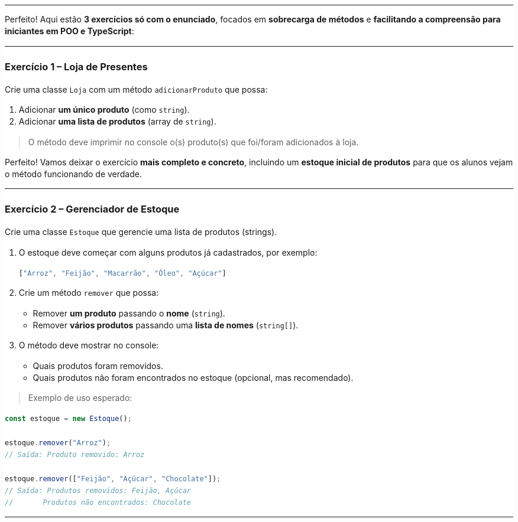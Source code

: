 
---

Perfeito! Aqui estão **3 exercícios só com o enunciado**, focados em **sobrecarga de métodos** e **facilitando a compreensão para iniciantes em POO e TypeScript**:

---

### **Exercício 1 – Loja de Presentes**

Crie uma classe `Loja` com um método `adicionarProduto` que possa:

1. Adicionar **um único produto** (como `string`).
2. Adicionar **uma lista de produtos** (array de `string`).

> O método deve imprimir no console o(s) produto(s) que foi/foram adicionados à loja.


Perfeito! Vamos deixar o exercício **mais completo e concreto**, incluindo um **estoque inicial de produtos** para que os alunos vejam o método funcionando de verdade.

---

### **Exercício 2 – Gerenciador de Estoque**

Crie uma classe `Estoque` que gerencie uma lista de produtos (strings).

1. O estoque deve começar com alguns produtos já cadastrados, por exemplo:

   ```ts
   ["Arroz", "Feijão", "Macarrão", "Óleo", "Açúcar"]
   ```

2. Crie um método `remover` que possa:

   * Remover **um produto** passando o **nome** (`string`).
   * Remover **vários produtos** passando uma **lista de nomes** (`string[]`).

3. O método deve mostrar no console:

   * Quais produtos foram removidos.
   * Quais produtos não foram encontrados no estoque (opcional, mas recomendado).

> Exemplo de uso esperado:

```ts
const estoque = new Estoque();

estoque.remover("Arroz");
// Saída: Produto removido: Arroz

estoque.remover(["Feijão", "Açúcar", "Chocolate"]);
// Saída: Produtos removidos: Feijão, Açúcar
//       Produtos não encontrados: Chocolate
```

---


